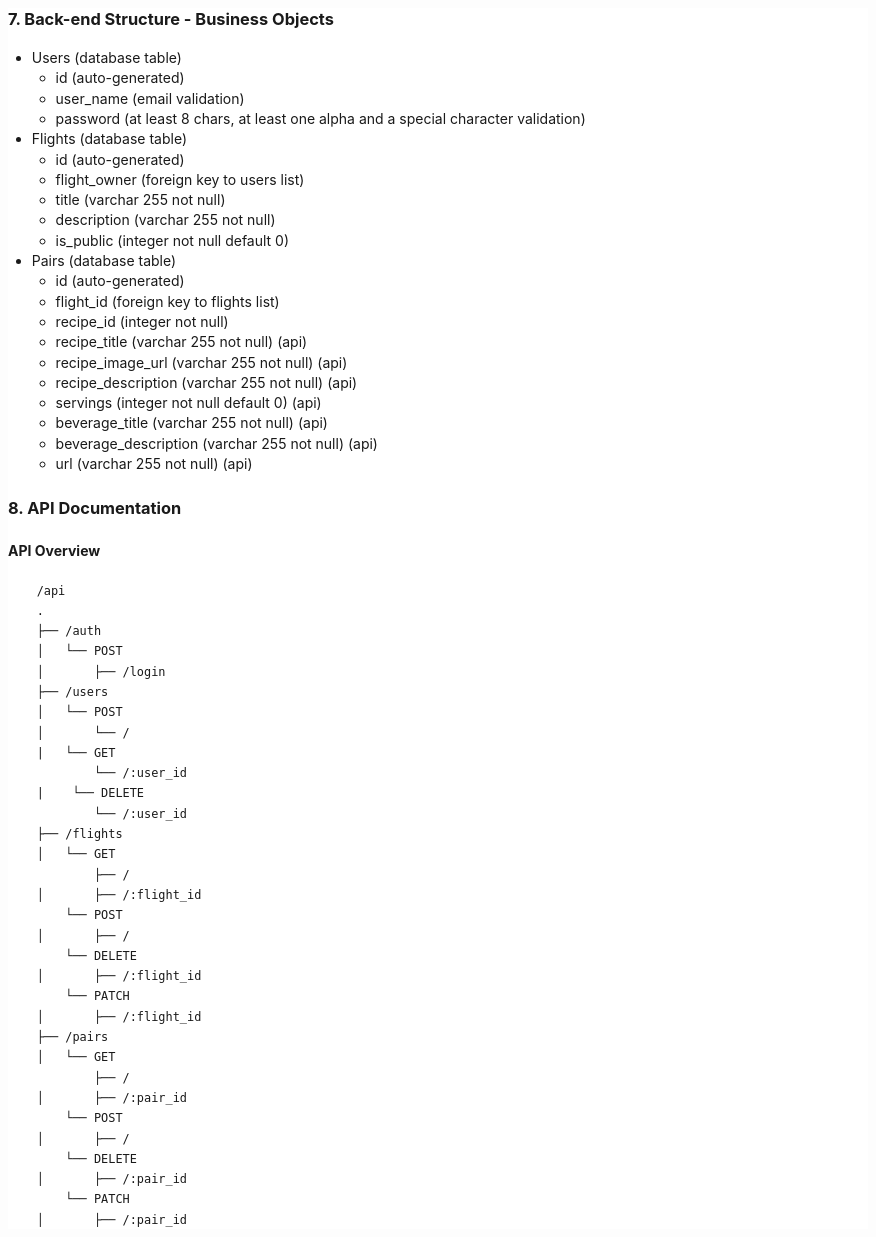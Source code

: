 ### 7. Back-end Structure - Business Objects
*  Users (database table)
    * id (auto-generated)
    * user_name (email validation)
    * password (at least 8 chars, at least one alpha and a special character validation)
*  Flights (database table)
    * id (auto-generated)
    * flight_owner (foreign key to users list)
    * title (varchar 255 not null)
    * description (varchar 255 not null)
    * is_public (integer not null default 0)
* Pairs (database table)
    * id (auto-generated) 
    * flight_id (foreign key to flights list)
    * recipe_id (integer not null)
    * recipe_title (varchar 255 not null) (api)
    * recipe_image_url (varchar 255 not null) (api)
    * recipe_description (varchar 255 not null) (api)
    * servings (integer not null default 0) (api)
    * beverage_title (varchar 255 not null) (api)
    * beverage_description (varchar 255 not null) (api)
    * url (varchar 255 not null) (api)


### 8. API Documentation
#### API Overview
```text
    /api
    .
    ├── /auth
    │   └── POST
    │       ├── /login
    ├── /users
    │   └── POST
    │       └── /
    |   └── GET
            └── /:user_id
    |    └── DELETE
            └── /:user_id
    ├── /flights
    │   └── GET
            ├── /
    │       ├── /:flight_id
        └── POST
    │       ├── /
        └── DELETE
    │       ├── /:flight_id
        └── PATCH
    │       ├── /:flight_id
    ├── /pairs
    │   └── GET
            ├── /
    │       ├── /:pair_id
        └── POST
    │       ├── /
        └── DELETE
    │       ├── /:pair_id
        └── PATCH
    │       ├── /:pair_id
```
